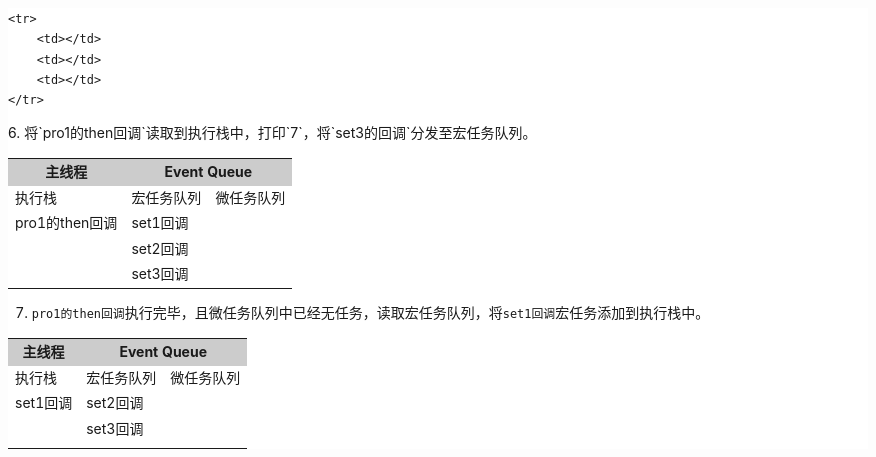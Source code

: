     <tr>
        <td></td>
        <td></td>
        <td></td>
    </tr>
</table>
6. 将`pro1的then回调`读取到执行栈中，打印`7`，将`set3的回调`分发至宏任务队列。
<table>
    <tr>
        <th style="background:#ccc">主线程</th>
        <th style="background:#ccc" colspan="2">Event Queue</th>
    </tr>
    <tr>
        <td>执行栈</td>
        <td>宏任务队列</td>
        <td>微任务队列</td>
    </tr>
    <tr>
        <td>pro1的then回调</td>
        <td>set1回调</td>
        <td></td>
    </tr>
    <tr>
        <td></td>
        <td>set2回调</td>
        <td></td>
    </tr>
    <tr>
        <td></td>
        <td>set3回调</td>
        <td></td>
    </tr>
</table>

7. `pro1的then回调`执行完毕，且微任务队列中已经无任务，读取宏任务队列，将`set1回调`宏任务添加到执行栈中。
<table>
    <tr>
        <th style="background:#ccc">主线程</th>
        <th style="background:#ccc" colspan="2">Event Queue</th>
    </tr>
    <tr>
        <td>执行栈</td>
        <td>宏任务队列</td>
        <td>微任务队列</td>
    </tr>
    <tr>
        <td>set1回调</td>
        <td>set2回调</td>
        <td></td>
    </tr>
    <tr>
        <td></td>
        <td>set3回调</td>
        <td></td>
    </tr>
    <tr>
        <td></td>
        <td></td>
        <td></td>
    </tr>
</table>
